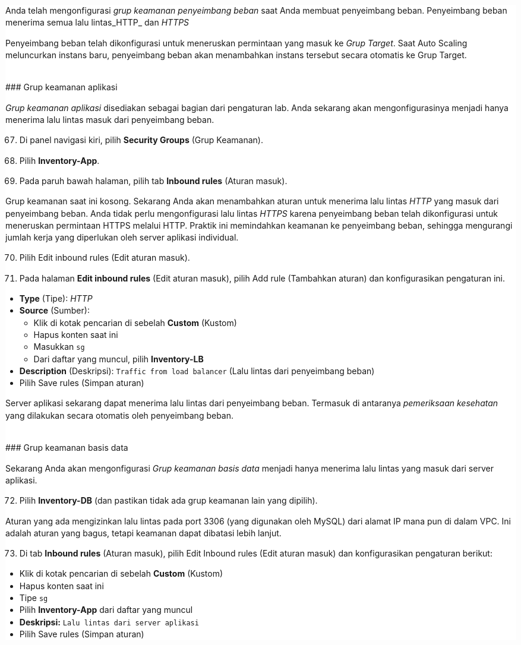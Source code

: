 Anda telah mengonfigurasi _grup keamanan penyeimbang beban_ saat Anda membuat penyeimbang beban. Penyeimbang beban menerima semua lalu lintas_HTTP_ dan _HTTPS_

Penyeimbang beban telah dikonfigurasi untuk meneruskan permintaan yang masuk ke _Grup Target_. Saat Auto Scaling meluncurkan instans baru, penyeimbang beban akan menambahkan instans tersebut secara otomatis ke Grup Target.

<br/>
### Grup keamanan aplikasi

_Grup keamanan aplikasi_ disediakan sebagai bagian dari pengaturan lab. Anda sekarang akan mengonfigurasinya menjadi hanya menerima lalu lintas masuk dari penyeimbang beban.

67. Di panel navigasi kiri, pilih **Security Groups** (Grup Keamanan).
68. Pilih <i class="far fa-check-square"></i> **Inventory-App**.

69. Pada paruh bawah halaman, pilih tab **Inbound rules** (Aturan masuk).

Grup keamanan saat ini kosong. Sekarang Anda akan menambahkan aturan untuk menerima lalu lintas _HTTP_ yang masuk dari penyeimbang beban. Anda tidak perlu mengonfigurasi lalu lintas _HTTPS_ karena penyeimbang beban telah dikonfigurasi untuk meneruskan permintaan HTTPS melalui HTTP. Praktik ini memindahkan keamanan ke penyeimbang beban, sehingga mengurangi jumlah kerja yang diperlukan oleh server aplikasi individual.

70. Pilih <span id="ssb_grey">Edit inbound rules</span> (Edit aturan masuk).

71. Pada halaman **Edit inbound rules** (Edit aturan masuk), pilih <span id="ssb_grey">Add rule</span> (Tambahkan aturan) dan konfigurasikan pengaturan ini.

- **Type** (Tipe): _HTTP_
- **Source** (Sumber):
   - Klik di kotak pencarian di sebelah **Custom** (Kustom)
   - Hapus konten saat ini
   - Masukkan `sg`
   - Dari daftar yang muncul, pilih **Inventory-LB**
- **Description** (Deskripsi): `Traffic from load balancer` (Lalu lintas dari penyeimbang beban)
- Pilih <span id="ssb_orange">Save rules</span> (Simpan aturan)

Server aplikasi sekarang dapat menerima lalu lintas dari penyeimbang beban. Termasuk di antaranya _pemeriksaan kesehatan_ yang dilakukan secara otomatis oleh penyeimbang beban.

<br/>
### Grup keamanan basis data

Sekarang Anda akan mengonfigurasi _Grup keamanan basis data_ menjadi hanya menerima lalu lintas yang masuk dari server aplikasi.

72. Pilih <i class="far fa-check-square"></i> **Inventory-DB** (dan pastikan tidak ada grup keamanan lain yang dipilih).

Aturan yang ada mengizinkan lalu lintas pada port 3306 (yang digunakan oleh MySQL) dari alamat IP mana pun di dalam VPC. Ini adalah aturan yang bagus, tetapi keamanan dapat dibatasi lebih lanjut.

73. Di tab **Inbound rules** (Aturan masuk), pilih <span id="ssb_grey">Edit Inbound rules</span> (Edit aturan masuk) dan konfigurasikan pengaturan berikut:

- Klik di kotak pencarian di sebelah **Custom** (Kustom)
- Hapus konten saat ini
- Tipe `sg`
- Pilih **Inventory-App** dari daftar yang muncul
- **Deskripsi:** `Lalu lintas dari server aplikasi`
- Pilih <span id="ssb_orange">Save rules</span> (Simpan aturan)
